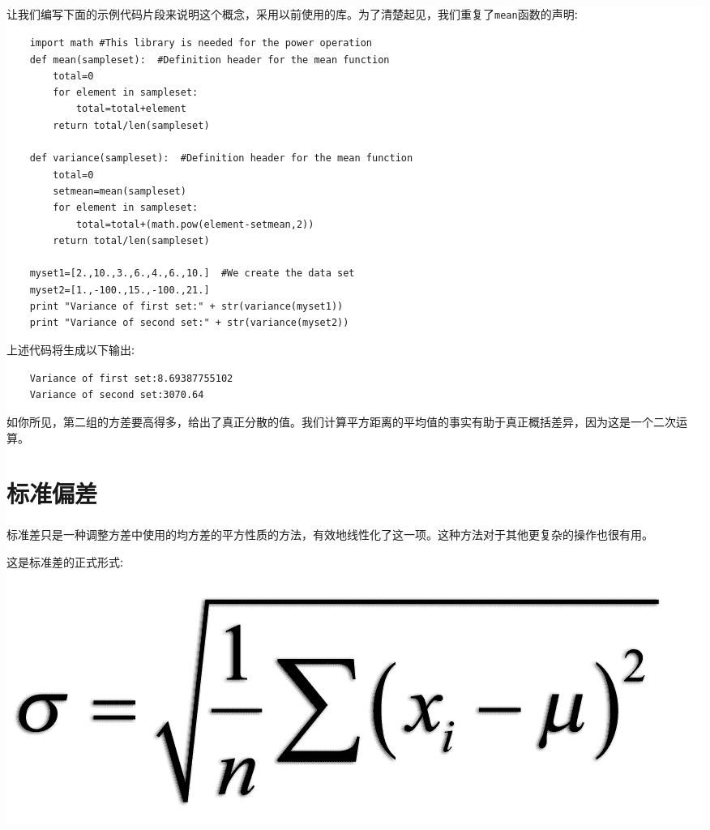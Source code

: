 让我们编写下面的示例代码片段来说明这个概念，采用以前使用的库。为了清楚起见，我们重复了`mean`函数的声明:

```
    import math #This library is needed for the power operation 
    def mean(sampleset):  #Definition header for the mean function 
        total=0 
        for element in sampleset: 
            total=total+element 
        return total/len(sampleset) 

    def variance(sampleset):  #Definition header for the mean function 
        total=0 
        setmean=mean(sampleset) 
        for element in sampleset: 
            total=total+(math.pow(element-setmean,2)) 
        return total/len(sampleset) 

    myset1=[2.,10.,3.,6.,4.,6.,10.]  #We create the data set 
    myset2=[1.,-100.,15.,-100.,21.] 
    print "Variance of first set:" + str(variance(myset1)) 
    print "Variance of second set:" + str(variance(myset2)) 

```

上述代码将生成以下输出:

```
    Variance of first set:8.69387755102
    Variance of second set:3070.64
```

如你所见，第二组的方差要高得多，给出了真正分散的值。我们计算平方距离的平均值的事实有助于真正概括差异，因为这是一个二次运算。

<title>Standard deviation</title> 

# 标准偏差

标准差只是一种调整方差中使用的均方差的平方性质的方法，有效地线性化了这一项。这种方法对于其他更复杂的操作也很有用。

这是标准差的正式形式:

![](img/6c008034-4bb8-42ac-b591-761cca2cc4b6.jpg)<title>Probability and random variables</title> 

